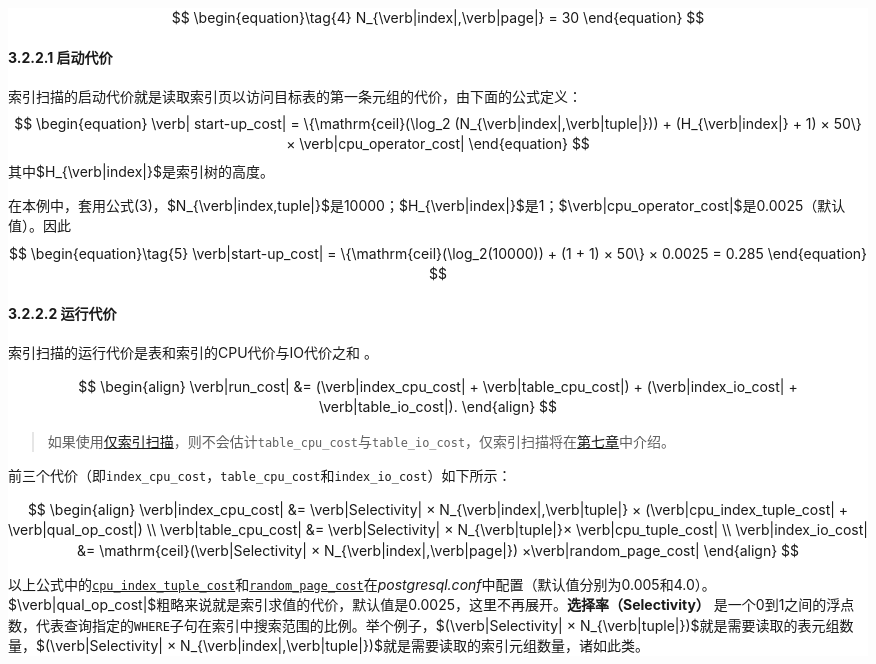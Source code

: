 $$
\begin{equation}\tag{4}
	N_{\verb|index|,\verb|page|} = 30
\end{equation}
$$

#### 3.2.2.1 启动代价

索引扫描的启动代价就是读取索引页以访问目标表的第一条元组的代价，由下面的公式定义：
$$
\begin{equation}
\verb| start-up_cost| = \{\mathrm{ceil}(\log_2 (N_{\verb|index|,\verb|tuple|}))
		 + (H_{\verb|index|} + 1) × 50\} × \verb|cpu_operator_cost|
\end{equation}
$$
其中$H_{\verb|index|}$是索引树的高度。

在本例中，套用公式(3)，$N_{\verb|index,tuple|}$是10000；$H_{\verb|index|}$是1；$\verb|cpu_operator_cost|$是0.0025（默认值）。因此
$$
\begin{equation}\tag{5}
 \verb|start-up_cost| = \{\mathrm{ceil}(\log_2(10000)) + (1 + 1) × 50\} × 0.0025 = 0.285
\end{equation}
$$
#### 3.2.2.2 运行代价

索引扫描的运行代价是表和索引的CPU代价与IO代价之和 。

$$
\begin{align}
 \verb|run_cost| &= (\verb|index_cpu_cost| + \verb|table_cpu_cost|) 
 	    	  + (\verb|index_io_cost| + \verb|table_io_cost|).
\end{align}
$$

> 如果使用[仅索引扫描](https://www.postgresql.org/docs/10/static/indexes-index-only-scans.html)，则不会估计`table_cpu_cost`与`table_io_cost`，仅索引扫描将在[第七章](/ch7)中介绍。

前三个代价（即`index_cpu_cost`，`table_cpu_cost`和`index_io_cost`）如下所示：

$$
\begin{align}
 \verb|index_cpu_cost| &= \verb|Selectivity| × N_{\verb|index|,\verb|tuple|} × (\verb|cpu_index_tuple_cost| + \verb|qual_op_cost|) \\
 \verb|table_cpu_cost| &= \verb|Selectivity| × N_{\verb|tuple|}× \verb|cpu_tuple_cost| \\
 \verb|index_io_cost|   &= \mathrm{ceil}(\verb|Selectivity| × N_{\verb|index|,\verb|page|}) ×\verb|random_page_cost|
\end{align}
$$


以上公式中的[`cpu_index_tuple_cost`](https://www.postgresql.org/docs/current/static/runtime-config-query.html#GUC-CPU-INDEX-TUPLE-COST)和[`random_page_cost`](https://www.postgresql.org/docs/current/static/runtime-config-query.html#GUC-RANDOM-PAGE-COST)在*postgresql.conf*中配置（默认值分别为0.005和4.0）。$\verb|qual_op_cost|$粗略来说就是索引求值的代价，默认值是0.0025，这里不再展开。**选择率（Selectivity）** 是一个0到1之间的浮点数，代表查询指定的`WHERE`子句在索引中搜索范围的比例。举个例子，$(\verb|Selectivity| × N_{\verb|tuple|})$就是需要读取的表元组数量，$(\verb|Selectivity| × N_{\verb|index|,\verb|tuple|})$就是需要读取的索引元组数量，诸如此类。
